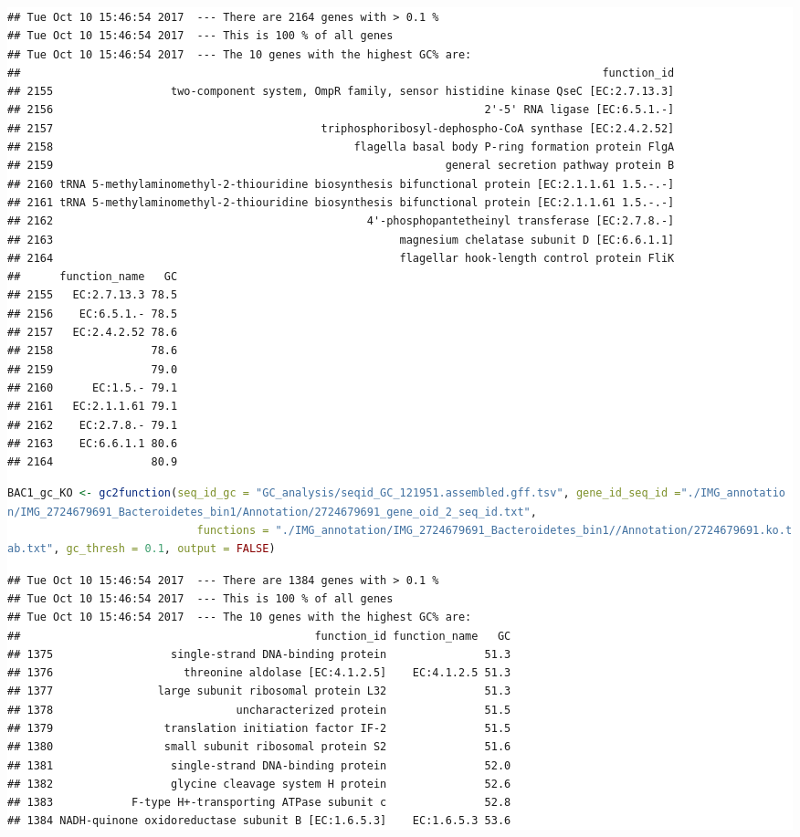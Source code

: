 ```
## Tue Oct 10 15:46:54 2017  --- There are 2164 genes with > 0.1 %
## Tue Oct 10 15:46:54 2017  --- This is 100 % of all genes
## Tue Oct 10 15:46:54 2017  --- The 10 genes with the highest GC% are:
##                                                                                         function_id
## 2155                  two-component system, OmpR family, sensor histidine kinase QseC [EC:2.7.13.3]
## 2156                                                                  2'-5' RNA ligase [EC:6.5.1.-]
## 2157                                         triphosphoribosyl-dephospho-CoA synthase [EC:2.4.2.52]
## 2158                                              flagella basal body P-ring formation protein FlgA
## 2159                                                            general secretion pathway protein B
## 2160 tRNA 5-methylaminomethyl-2-thiouridine biosynthesis bifunctional protein [EC:2.1.1.61 1.5.-.-]
## 2161 tRNA 5-methylaminomethyl-2-thiouridine biosynthesis bifunctional protein [EC:2.1.1.61 1.5.-.-]
## 2162                                                4'-phosphopantetheinyl transferase [EC:2.7.8.-]
## 2163                                                     magnesium chelatase subunit D [EC:6.6.1.1]
## 2164                                                     flagellar hook-length control protein FliK
##      function_name   GC
## 2155   EC:2.7.13.3 78.5
## 2156    EC:6.5.1.- 78.5
## 2157   EC:2.4.2.52 78.6
## 2158               78.6
## 2159               79.0
## 2160      EC:1.5.- 79.1
## 2161   EC:2.1.1.61 79.1
## 2162    EC:2.7.8.- 79.1
## 2163    EC:6.6.1.1 80.6
## 2164               80.9
```

```r
BAC1_gc_KO <- gc2function(seq_id_gc = "GC_analysis/seqid_GC_121951.assembled.gff.tsv", gene_id_seq_id ="./IMG_annotation/IMG_2724679691_Bacteroidetes_bin1/Annotation/2724679691_gene_oid_2_seq_id.txt", 
                             functions = "./IMG_annotation/IMG_2724679691_Bacteroidetes_bin1//Annotation/2724679691.ko.tab.txt", gc_thresh = 0.1, output = FALSE)
```

```
## Tue Oct 10 15:46:54 2017  --- There are 1384 genes with > 0.1 %
## Tue Oct 10 15:46:54 2017  --- This is 100 % of all genes
## Tue Oct 10 15:46:54 2017  --- The 10 genes with the highest GC% are:
##                                             function_id function_name   GC
## 1375                  single-strand DNA-binding protein               51.3
## 1376                    threonine aldolase [EC:4.1.2.5]    EC:4.1.2.5 51.3
## 1377                large subunit ribosomal protein L32               51.3
## 1378                            uncharacterized protein               51.5
## 1379                 translation initiation factor IF-2               51.5
## 1380                 small subunit ribosomal protein S2               51.6
## 1381                  single-strand DNA-binding protein               52.0
## 1382                  glycine cleavage system H protein               52.6
## 1383            F-type H+-transporting ATPase subunit c               52.8
## 1384 NADH-quinone oxidoreductase subunit B [EC:1.6.5.3]    EC:1.6.5.3 53.6
```
